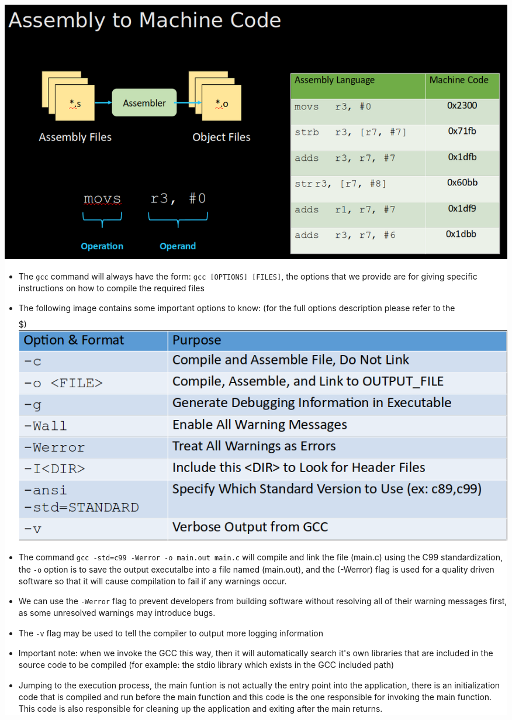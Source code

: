 ![](Images/assemblyTranslation.png)

- The `gcc` command will always have the form: `gcc [OPTIONS] [FILES]`, the options that we provide are for giving specific instructions on how to compile the required files
- The following image contains some important options to know: (for the full options description please refer to the $$$$$)
![](Images/gccOptions.png)

- The command `gcc -std=c99 -Werror -o main.out main.c` will compile and link the file (main.c) using the C99 standardization, the `-o` option is to save the output executalbe into a file named (main.out), and the (-Werror) flag is used for a quality driven software so that it will cause compilation to fail if any warnings occur.
- We can use the `-Werror` flag to prevent developers from building software without resolving all of their warning messages first, as some unresolved warnings may introduce bugs.
- The `-v` flag may be used to tell the compiler to output more logging information
- Important note: when we invoke the GCC this way, then it will automatically search it's own libraries that are included in the source code to be compiled (for example: the stdio library which exists in the GCC included path)
- Jumping to the execution process, the main funtion is not actually the entry point into the application, there is an initialization code that is compiled and run before the main function and this code is the one responsible for invoking the main function. This code is also responsible for cleaning up the application and exiting after the main returns.